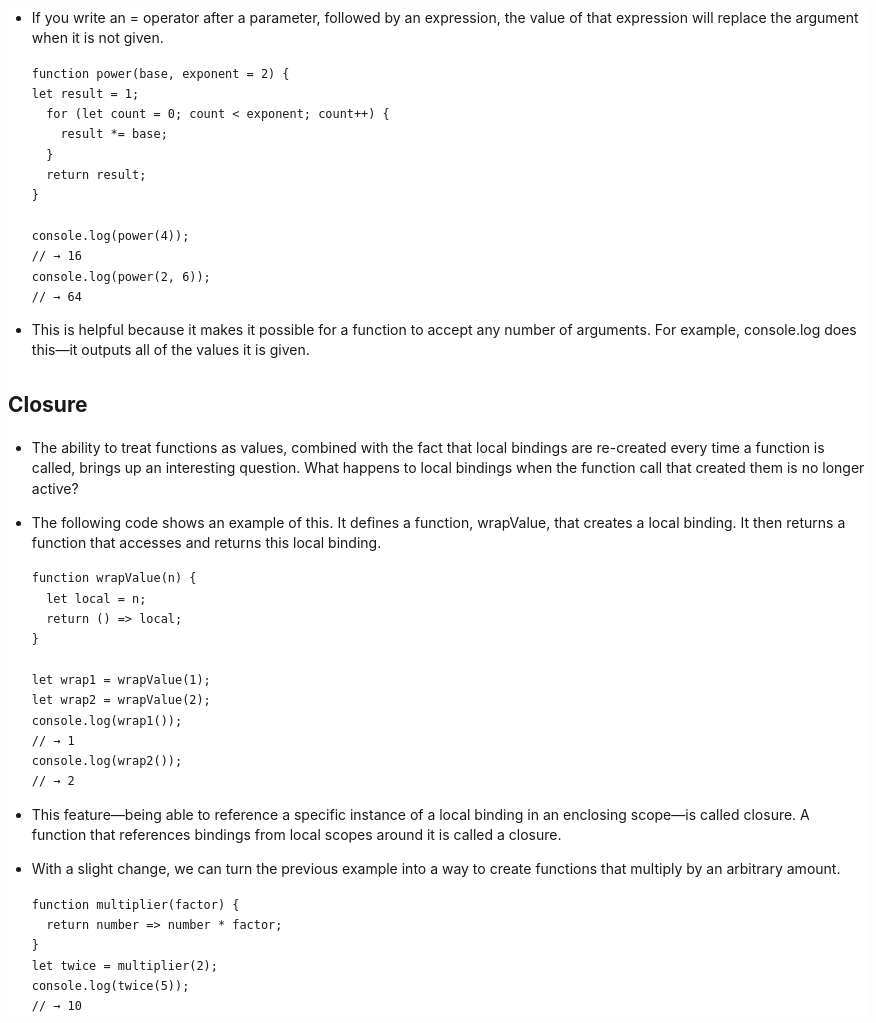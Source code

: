   - If you write an = operator after a parameter, followed by an expression, the value of that expression will replace the argument when it is not given.

    ```
    function power(base, exponent = 2) {
    let result = 1;
      for (let count = 0; count < exponent; count++) {
        result *= base;
      }
      return result;
    }

    console.log(power(4));
    // → 16
    console.log(power(2, 6));
    // → 64
    ```

  - This is helpful because it makes it possible for a function to accept any number of arguments. For example, console.log does this—it outputs all of the values it is given.

  ## Closure

  - The ability to treat functions as values, combined with the fact that local bindings are re-created every time a function is called, brings up an interesting question. What happens to local bindings when the function call that created them is no longer active?

  - The following code shows an example of this. It defines a function, wrapValue, that creates a local binding. It then returns a function that accesses and returns this local binding.

    ```
    function wrapValue(n) {
      let local = n;
      return () => local;
    }

    let wrap1 = wrapValue(1);
    let wrap2 = wrapValue(2);
    console.log(wrap1());
    // → 1
    console.log(wrap2());
    // → 2

    ```

  - This feature—being able to reference a specific instance of a local binding in an enclosing scope—is called closure. A function that references bindings from local scopes around it is called a closure.

  - With a slight change, we can turn the previous example into a way to create functions that multiply by an arbitrary amount.

    ```
    function multiplier(factor) {
      return number => number * factor;
    }
    let twice = multiplier(2);
    console.log(twice(5));
    // → 10
    ```

